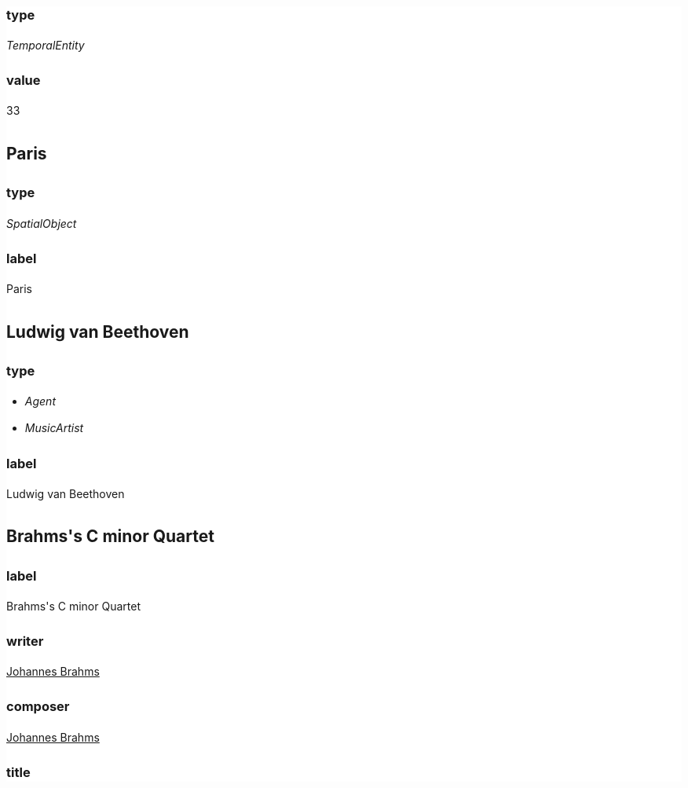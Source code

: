 ### type


*TemporalEntity*

### value


33

## Paris

### type


*SpatialObject*

### label


Paris

## Ludwig van Beethoven

### type

 - *Agent*

 - *MusicArtist*

### label


Ludwig van Beethoven

## Brahms's C minor Quartet

### label


Brahms's C minor Quartet

### writer


[Johannes Brahms](#Johannes-Brahms)

### composer


[Johannes Brahms](#Johannes-Brahms)

### title

